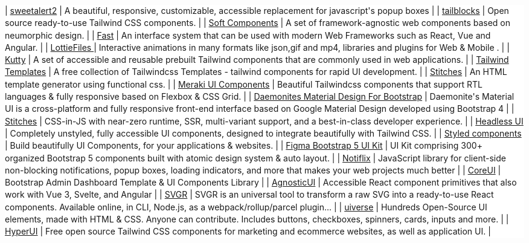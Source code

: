 | [sweetalert2](https://sweetalert2.github.io/)                                                                  | A beautiful, responsive, customizable, accessible replacement for javascript's popup boxes                                                                                           |
| [tailblocks](https://mertjf.github.io/tailblocks/)                                                             | Open source ready-to-use Tailwind CSS components.                                                                                                                                    |
| [Soft Components](https://soft-components-docs.web.app/)                                                       | A set of framework-agnostic web components based on neumorphic design.                                                                                                               |
| [Fast](https://www.fast.design/)                                                                               | An interface system that can be used with modern Web Frameworks such as React, Vue and Angular.                                                                                      |
| [LottieFiles ](https://lottiefiles.com/)                                                                       | Interactive animations in many formats like json,gif and mp4, libraries and plugins for Web & Mobile .                                                                               |
| [Kutty](https://kutty.netlify.app/)                                                                            | A set of accessible and reusable prebuilt Tailwind components that are commonly used in web applications.                                                                            |
| [Tailwind Templates](https://tailwindtemplates.io/)                                                            | A free collection of Tailwindcss Templates - tailwind components for rapid UI development.                                                                                           |
| [Stitches](https://stitches.hyperyolo.com/)                                                                    | An HTML template generator using functional css.                                                                                                                                     |
| [Meraki UI Components](https://merakiui.com/)                                                                  | Beautiful Tailwindcss components that support RTL languages & fully responsive based on Flexbox & CSS Grid.                                                                          |
| [Daemonites Material Design For Bootstrap](https://http://daemonite.github.io/material/)                       | Daemonite's Material UI is a cross-platform and fully responsive front-end interface based on Google Material Design developed using Bootstrap 4                                     |
| [Stitches](https://stitches.dev/)                                                                              | CSS-in-JS with near-zero runtime, SSR, multi-variant support, and a best-in-class developer experience.                                                                              |
| [Headless UI](https://headlessui.dev/)                                                                         | Completely unstyled, fully accessible UI components, designed to integrate beautifully with Tailwind CSS.                                                                            |
| [Styled components](https://styled-components.com/)                                                            | Build beautifully UI Components, for your applications & websites.                                                                                                                   |
| [Figma Bootstrap 5 UI Kit](https://drive.google.com/file/d/1SZOTxXYfCMujqP2P684Vd5QIrlk5bwe6/view?usp=sharing) | UI Kit comprising 300+ organized Bootstrap 5 components built with atomic design system & auto layout.                                                                               |
| [Notiflix](https://notiflix.github.io)                                                                         | JavaScript library for client-side non-blocking notifications, popup boxes, loading indicators, and more that makes your web projects much better                                    |
| [CoreUI](https://coreui.io)                                                                                    | Bootstrap Admin Dashboard Template & UI Components Library                                                                                                                           |
| [AgnosticUI](https://www.agnosticui.com/)                                                                      | Accessible React component primitives that also work with Vue 3, Svelte, and Angular                                                                                                 |
| [SVGR](https://react-svgr.com/)                                                                                | SVGR is an universal tool to transform a raw SVG into a ready-to-use React components. Available online, in CLI, Node.js, as a webpack/rollup/parcel plugin...                       |
| [uiverse](https://uiverse.io)                                                                                  | Hundreds Open-Source UI elements, made with HTML & CSS. Anyone can contribute. Includes buttons, checkboxes, spinners, cards, inputs and more.                                       |
| [HyperUI](https://www.hyperui.dev/)                                                                            | Free open source Tailwind CSS components for marketing and ecommerce websites, as well as application UI.                                                                            |